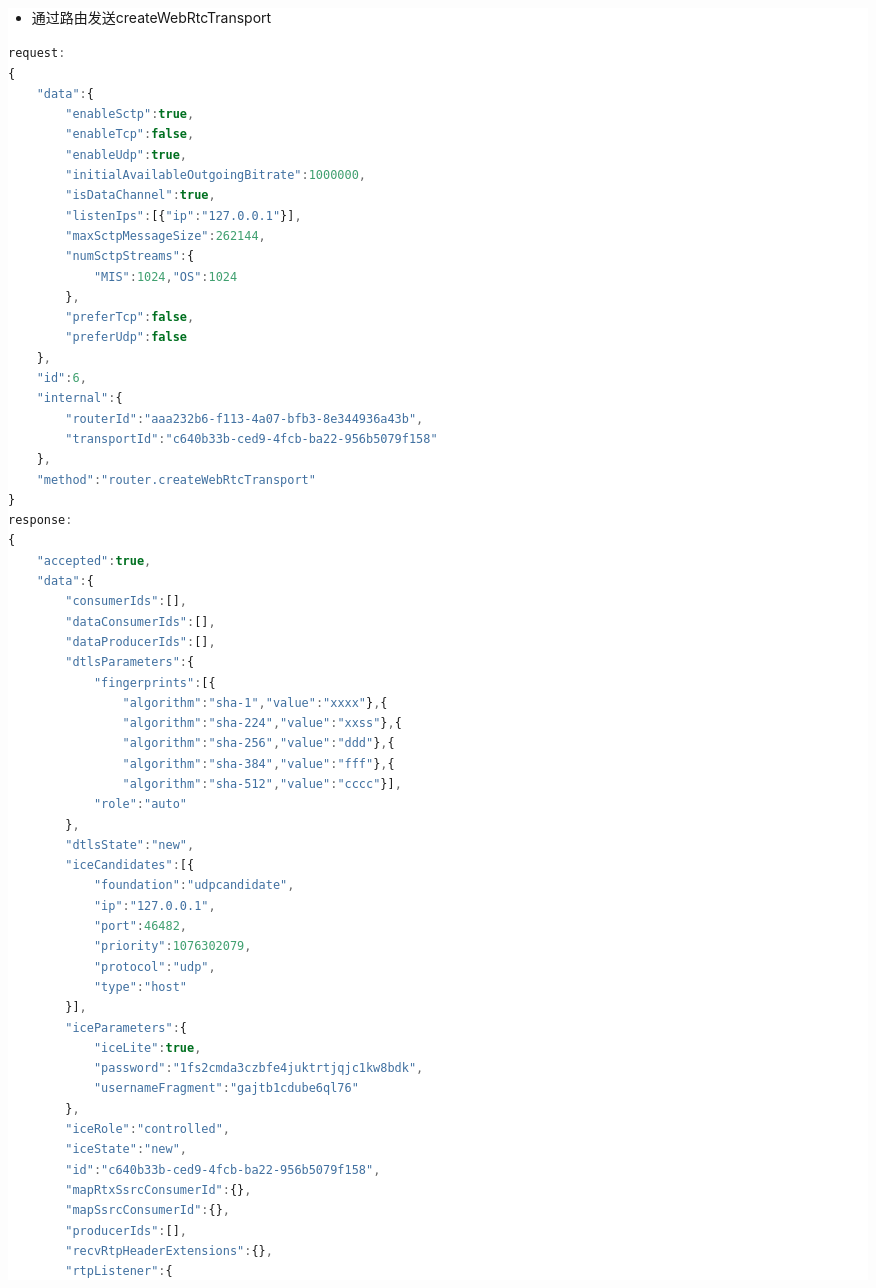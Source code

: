 * 通过路由发送createWebRtcTransport

```js
request:
{
    "data":{
        "enableSctp":true,
        "enableTcp":false,
        "enableUdp":true,
        "initialAvailableOutgoingBitrate":1000000,
        "isDataChannel":true,
        "listenIps":[{"ip":"127.0.0.1"}],
        "maxSctpMessageSize":262144,
        "numSctpStreams":{
            "MIS":1024,"OS":1024
        },
        "preferTcp":false,
        "preferUdp":false
    },
    "id":6,
    "internal":{
        "routerId":"aaa232b6-f113-4a07-bfb3-8e344936a43b",
        "transportId":"c640b33b-ced9-4fcb-ba22-956b5079f158"
    },
    "method":"router.createWebRtcTransport"
}
response:
{
    "accepted":true,
    "data":{
        "consumerIds":[],
        "dataConsumerIds":[],
        "dataProducerIds":[],
        "dtlsParameters":{
            "fingerprints":[{
                "algorithm":"sha-1","value":"xxxx"},{
                "algorithm":"sha-224","value":"xxss"},{
                "algorithm":"sha-256","value":"ddd"},{
                "algorithm":"sha-384","value":"fff"},{
                "algorithm":"sha-512","value":"cccc"}],
            "role":"auto"
        },
        "dtlsState":"new",
        "iceCandidates":[{
            "foundation":"udpcandidate",
            "ip":"127.0.0.1",
            "port":46482,
            "priority":1076302079,
            "protocol":"udp",
            "type":"host"
        }],
        "iceParameters":{
            "iceLite":true,
            "password":"1fs2cmda3czbfe4juktrtjqjc1kw8bdk",
            "usernameFragment":"gajtb1cdube6ql76"
        },
        "iceRole":"controlled",
        "iceState":"new",
        "id":"c640b33b-ced9-4fcb-ba22-956b5079f158",
        "mapRtxSsrcConsumerId":{},
        "mapSsrcConsumerId":{},
        "producerIds":[],
        "recvRtpHeaderExtensions":{},
        "rtpListener":{
```